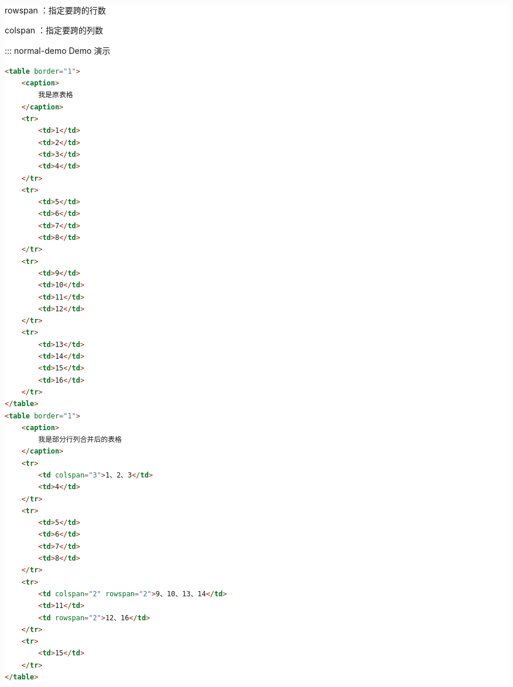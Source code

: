 rowspan ：指定要跨的行数

colspan ：指定要跨的列数

::: normal-demo Demo 演示

```html
<table border="1">
    <caption>
        我是原表格
    </caption>
    <tr>
        <td>1</td>
        <td>2</td>
        <td>3</td>
        <td>4</td>
    </tr>
    <tr>
        <td>5</td>
        <td>6</td>
        <td>7</td>
        <td>8</td>
    </tr>
    <tr>
        <td>9</td>
        <td>10</td>
        <td>11</td>
        <td>12</td>
    </tr>
    <tr>
        <td>13</td>
        <td>14</td>
        <td>15</td>
        <td>16</td>
    </tr>
</table>
<table border="1">
    <caption>
        我是部分行列合并后的表格
    </caption>
    <tr>
        <td colspan="3">1、2、3</td>
        <td>4</td>
    </tr>
    <tr>
        <td>5</td>
        <td>6</td>
        <td>7</td>
        <td>8</td>
    </tr>
    <tr>
        <td colspan="2" rowspan="2">9、10、13、14</td>
        <td>11</td>
        <td rowspan="2">12、16</td>
    </tr>
    <tr>
        <td>15</td>
    </tr>
</table>
```
